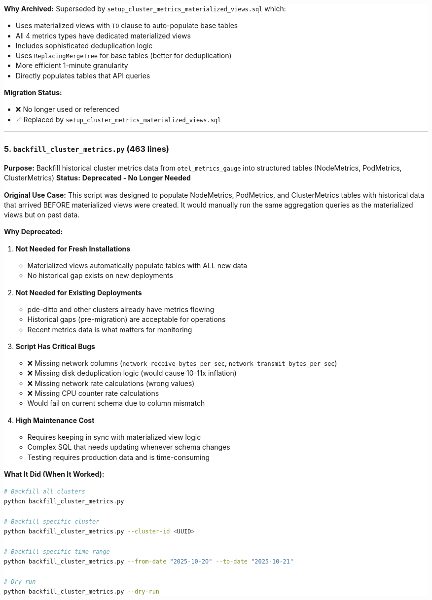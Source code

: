 **Why Archived:**
Superseded by `setup_cluster_metrics_materialized_views.sql` which:
- Uses materialized views with `TO` clause to auto-populate base tables
- All 4 metrics types have dedicated materialized views
- Includes sophisticated deduplication logic
- Uses `ReplacingMergeTree` for base tables (better for deduplication)
- More efficient 1-minute granularity
- Directly populates tables that API queries

**Migration Status:**
- ❌ No longer used or referenced
- ✅ Replaced by `setup_cluster_metrics_materialized_views.sql`

---

### 5. `backfill_cluster_metrics.py` (463 lines)

**Purpose:** Backfill historical cluster metrics data from `otel_metrics_gauge` into structured tables (NodeMetrics, PodMetrics, ClusterMetrics)
**Status:** **Deprecated - No Longer Needed**

**Original Use Case:**
This script was designed to populate NodeMetrics, PodMetrics, and ClusterMetrics tables with historical data that arrived BEFORE materialized views were created. It would manually run the same aggregation queries as the materialized views but on past data.

**Why Deprecated:**

1. **Not Needed for Fresh Installations**
   - Materialized views automatically populate tables with ALL new data
   - No historical gap exists on new deployments

2. **Not Needed for Existing Deployments**
   - pde-ditto and other clusters already have metrics flowing
   - Historical gaps (pre-migration) are acceptable for operations
   - Recent metrics data is what matters for monitoring

3. **Script Has Critical Bugs**
   - ❌ Missing network columns (`network_receive_bytes_per_sec`, `network_transmit_bytes_per_sec`)
   - ❌ Missing disk deduplication logic (would cause 10-11x inflation)
   - ❌ Missing network rate calculations (wrong values)
   - ❌ Missing CPU counter rate calculations
   - Would fail on current schema due to column mismatch

4. **High Maintenance Cost**
   - Requires keeping in sync with materialized view logic
   - Complex SQL that needs updating whenever schema changes
   - Testing requires production data and is time-consuming

**What It Did (When It Worked):**
```bash
# Backfill all clusters
python backfill_cluster_metrics.py

# Backfill specific cluster
python backfill_cluster_metrics.py --cluster-id <UUID>

# Backfill specific time range
python backfill_cluster_metrics.py --from-date "2025-10-20" --to-date "2025-10-21"

# Dry run
python backfill_cluster_metrics.py --dry-run
```
